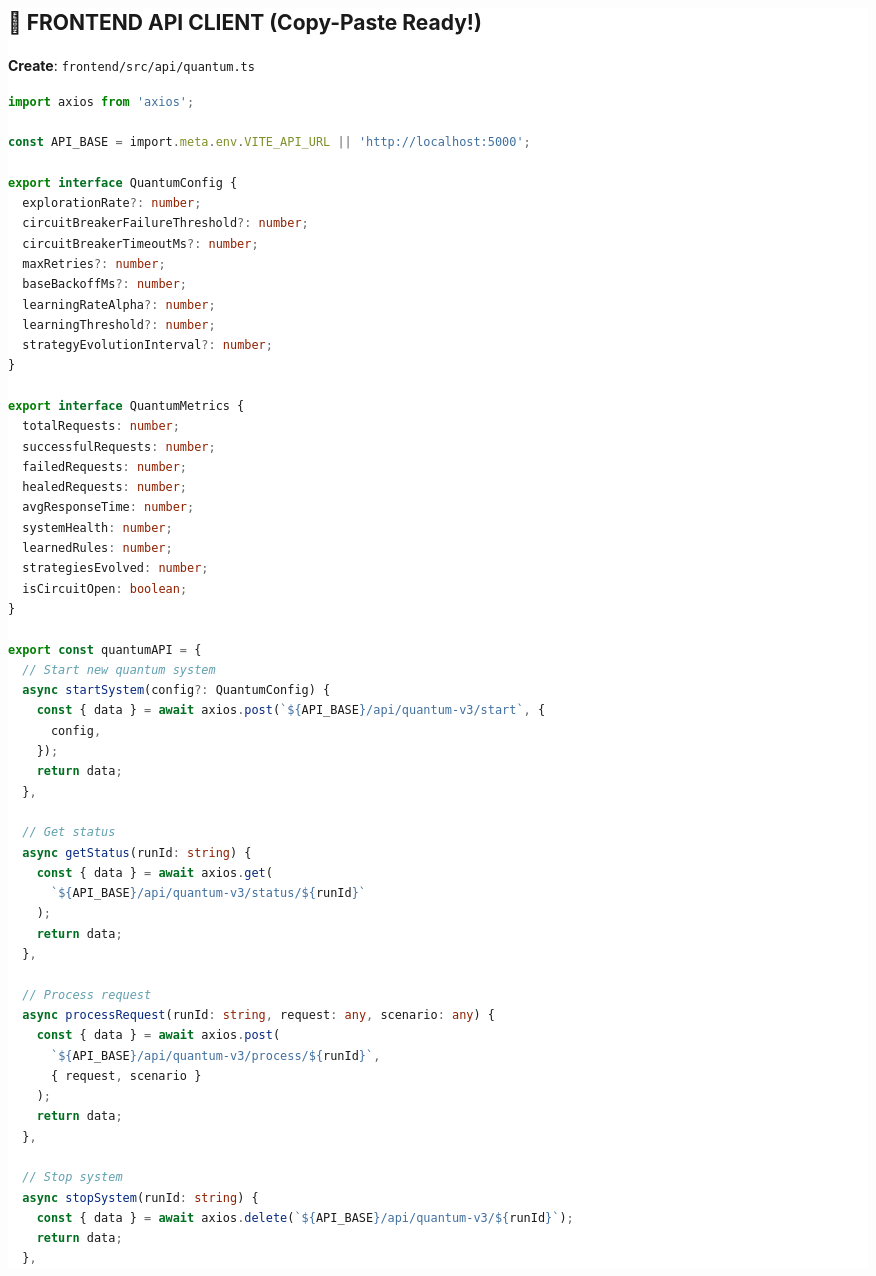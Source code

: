 
## 🎯 FRONTEND API CLIENT (Copy-Paste Ready!)

**Create**: `frontend/src/api/quantum.ts`

```typescript
import axios from 'axios';

const API_BASE = import.meta.env.VITE_API_URL || 'http://localhost:5000';

export interface QuantumConfig {
  explorationRate?: number;
  circuitBreakerFailureThreshold?: number;
  circuitBreakerTimeoutMs?: number;
  maxRetries?: number;
  baseBackoffMs?: number;
  learningRateAlpha?: number;
  learningThreshold?: number;
  strategyEvolutionInterval?: number;
}

export interface QuantumMetrics {
  totalRequests: number;
  successfulRequests: number;
  failedRequests: number;
  healedRequests: number;
  avgResponseTime: number;
  systemHealth: number;
  learnedRules: number;
  strategiesEvolved: number;
  isCircuitOpen: boolean;
}

export const quantumAPI = {
  // Start new quantum system
  async startSystem(config?: QuantumConfig) {
    const { data } = await axios.post(`${API_BASE}/api/quantum-v3/start`, {
      config,
    });
    return data;
  },

  // Get status
  async getStatus(runId: string) {
    const { data } = await axios.get(
      `${API_BASE}/api/quantum-v3/status/${runId}`
    );
    return data;
  },

  // Process request
  async processRequest(runId: string, request: any, scenario: any) {
    const { data } = await axios.post(
      `${API_BASE}/api/quantum-v3/process/${runId}`,
      { request, scenario }
    );
    return data;
  },

  // Stop system
  async stopSystem(runId: string) {
    const { data } = await axios.delete(`${API_BASE}/api/quantum-v3/${runId}`);
    return data;
  },
```